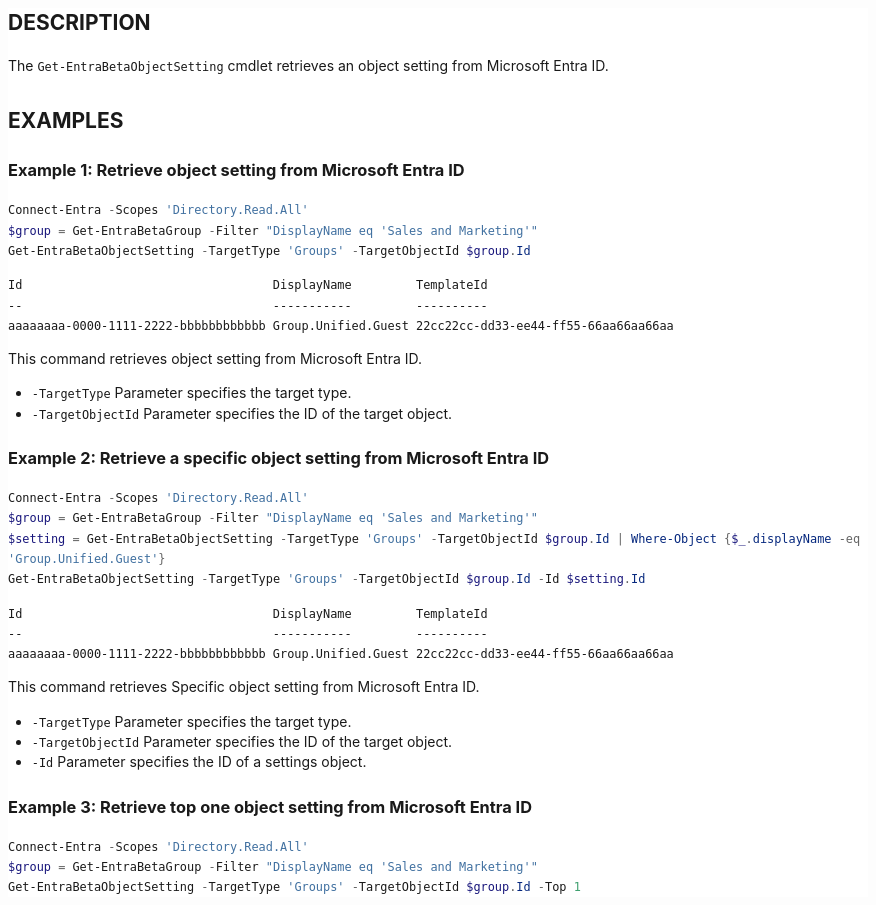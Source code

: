 ## DESCRIPTION

The `Get-EntraBetaObjectSetting` cmdlet retrieves an object setting from Microsoft Entra ID.

## EXAMPLES

### Example 1: Retrieve object setting from Microsoft Entra ID

```powershell
Connect-Entra -Scopes 'Directory.Read.All'
$group = Get-EntraBetaGroup -Filter "DisplayName eq 'Sales and Marketing'"
Get-EntraBetaObjectSetting -TargetType 'Groups' -TargetObjectId $group.Id
```

```Output
Id                                   DisplayName         TemplateId
--                                   -----------         ----------
aaaaaaaa-0000-1111-2222-bbbbbbbbbbbb Group.Unified.Guest 22cc22cc-dd33-ee44-ff55-66aa66aa66aa
```

This command retrieves object setting from Microsoft Entra ID.

- `-TargetType` Parameter specifies the target type.
- `-TargetObjectId` Parameter specifies the ID of the target object.

### Example 2: Retrieve a specific object setting from Microsoft Entra ID

```powershell
Connect-Entra -Scopes 'Directory.Read.All'
$group = Get-EntraBetaGroup -Filter "DisplayName eq 'Sales and Marketing'"
$setting = Get-EntraBetaObjectSetting -TargetType 'Groups' -TargetObjectId $group.Id | Where-Object {$_.displayName -eq 'Group.Unified.Guest'}
Get-EntraBetaObjectSetting -TargetType 'Groups' -TargetObjectId $group.Id -Id $setting.Id
```

```Output
Id                                   DisplayName         TemplateId
--                                   -----------         ----------
aaaaaaaa-0000-1111-2222-bbbbbbbbbbbb Group.Unified.Guest 22cc22cc-dd33-ee44-ff55-66aa66aa66aa
```

This command retrieves Specific object setting from Microsoft Entra ID.

- `-TargetType` Parameter specifies the target type.
- `-TargetObjectId` Parameter specifies the ID of the target object.
- `-Id` Parameter specifies the ID of a settings object.

### Example 3: Retrieve top one object setting from Microsoft Entra ID

```powershell
Connect-Entra -Scopes 'Directory.Read.All'
$group = Get-EntraBetaGroup -Filter "DisplayName eq 'Sales and Marketing'"
Get-EntraBetaObjectSetting -TargetType 'Groups' -TargetObjectId $group.Id -Top 1
```
